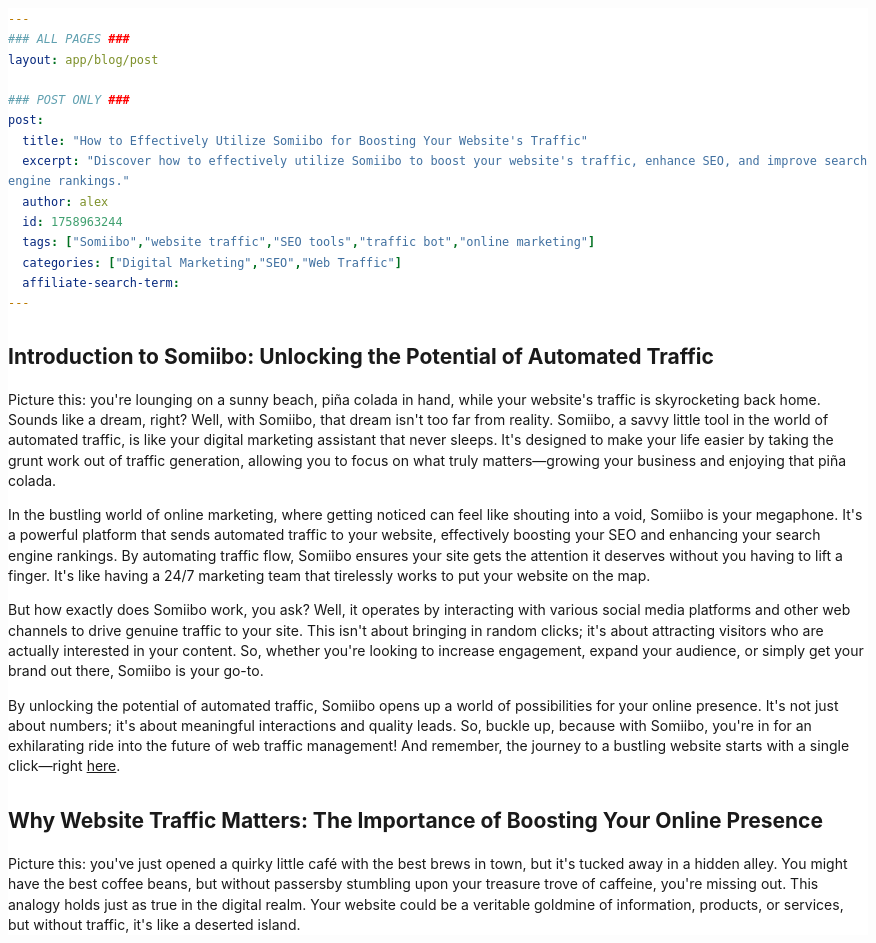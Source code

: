 ```yaml
---
### ALL PAGES ###
layout: app/blog/post

### POST ONLY ###
post:
  title: "How to Effectively Utilize Somiibo for Boosting Your Website's Traffic"
  excerpt: "Discover how to effectively utilize Somiibo to boost your website's traffic, enhance SEO, and improve search engine rankings."
  author: alex
  id: 1758963244
  tags: ["Somiibo","website traffic","SEO tools","traffic bot","online marketing"]
  categories: ["Digital Marketing","SEO","Web Traffic"]
  affiliate-search-term: 
---
```


## Introduction to Somiibo: Unlocking the Potential of Automated Traffic

Picture this: you're lounging on a sunny beach, piña colada in hand, while your website's traffic is skyrocketing back home. Sounds like a dream, right? Well, with Somiibo, that dream isn't too far from reality. Somiibo, a savvy little tool in the world of automated traffic, is like your digital marketing assistant that never sleeps. It's designed to make your life easier by taking the grunt work out of traffic generation, allowing you to focus on what truly matters—growing your business and enjoying that piña colada.

In the bustling world of online marketing, where getting noticed can feel like shouting into a void, Somiibo is your megaphone. It's a powerful platform that sends automated traffic to your website, effectively boosting your SEO and enhancing your search engine rankings. By automating traffic flow, Somiibo ensures your site gets the attention it deserves without you having to lift a finger. It's like having a 24/7 marketing team that tirelessly works to put your website on the map.

But how exactly does Somiibo work, you ask? Well, it operates by interacting with various social media platforms and other web channels to drive genuine traffic to your site. This isn't about bringing in random clicks; it's about attracting visitors who are actually interested in your content. So, whether you're looking to increase engagement, expand your audience, or simply get your brand out there, Somiibo is your go-to.

By unlocking the potential of automated traffic, Somiibo opens up a world of possibilities for your online presence. It's not just about numbers; it's about meaningful interactions and quality leads. So, buckle up, because with Somiibo, you're in for an exhilarating ride into the future of web traffic management! And remember, the journey to a bustling website starts with a single click—right [here](https://webtrafficbot.com).

## Why Website Traffic Matters: The Importance of Boosting Your Online Presence

Picture this: you've just opened a quirky little café with the best brews in town, but it's tucked away in a hidden alley. You might have the best coffee beans, but without passersby stumbling upon your treasure trove of caffeine, you're missing out. This analogy holds just as true in the digital realm. Your website could be a veritable goldmine of information, products, or services, but without traffic, it's like a deserted island.
